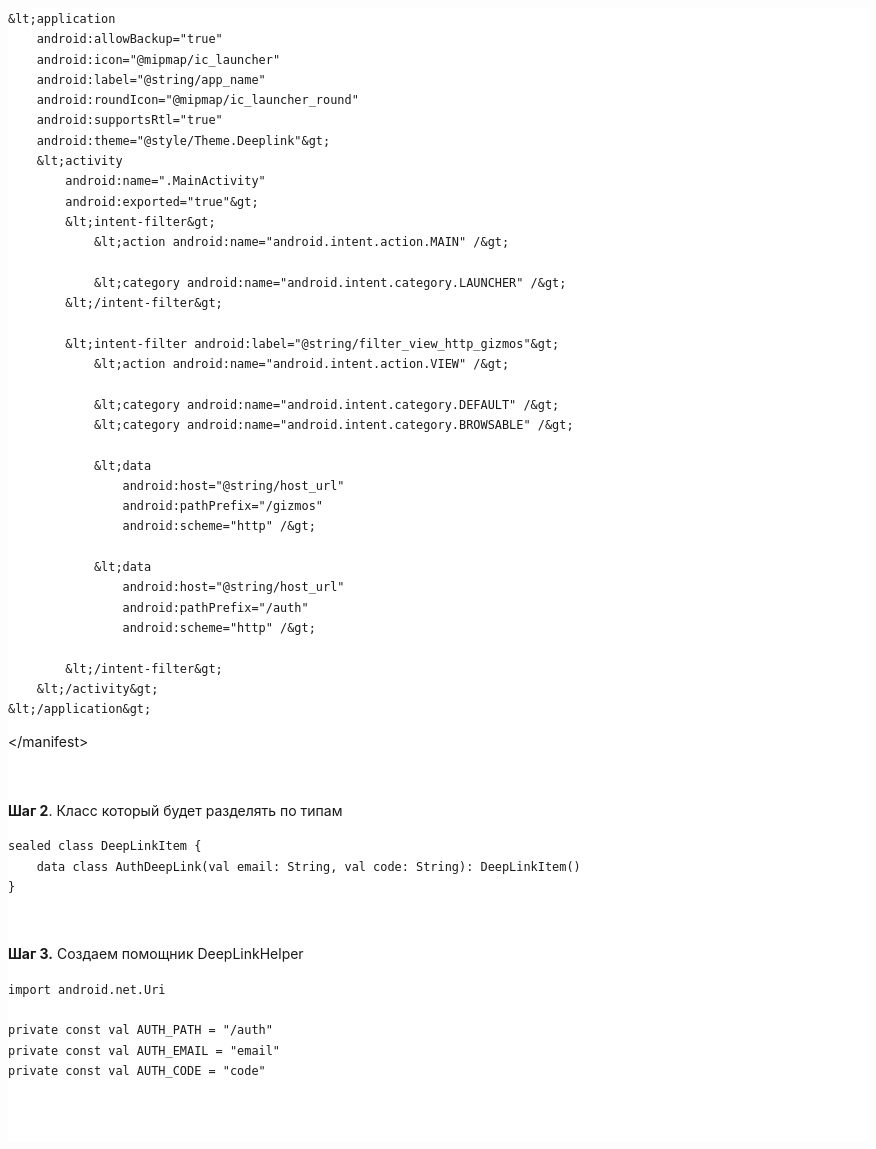     &lt;application
        android:allowBackup="true"
        android:icon="@mipmap/ic_launcher"
        android:label="@string/app_name"
        android:roundIcon="@mipmap/ic_launcher_round"
        android:supportsRtl="true"
        android:theme="@style/Theme.Deeplink"&gt;
        &lt;activity
            android:name=".MainActivity"
            android:exported="true"&gt;
            &lt;intent-filter&gt;
                &lt;action android:name="android.intent.action.MAIN" /&gt;

                &lt;category android:name="android.intent.category.LAUNCHER" /&gt;
            &lt;/intent-filter&gt;

            &lt;intent-filter android:label="@string/filter_view_http_gizmos"&gt;
                &lt;action android:name="android.intent.action.VIEW" /&gt;

                &lt;category android:name="android.intent.category.DEFAULT" /&gt;
                &lt;category android:name="android.intent.category.BROWSABLE" /&gt;

                &lt;data
                    android:host="@string/host_url"
                    android:pathPrefix="/gizmos"
                    android:scheme="http" /&gt;

                &lt;data
                    android:host="@string/host_url"
                    android:pathPrefix="/auth"
                    android:scheme="http" /&gt;

            &lt;/intent-filter&gt;
        &lt;/activity&gt;
    &lt;/application&gt;

&lt;/manifest&gt;</code></pre>

<ul>
</ul>

<p><strong> </strong></p>

<p><strong>Шаг 2</strong>. Класс который будет разделять по типам</p>

<pre><code>sealed class DeepLinkItem {
    data class AuthDeepLink(val email: String, val code: String): DeepLinkItem()
}</code></pre>

<p> </p>

<p><strong>Шаг 3.</strong> Создаем помощник DeepLinkHelper</p>

<pre><code>import android.net.Uri

private const val AUTH_PATH = "/auth"
private const val AUTH_EMAIL = "email"
private const val AUTH_CODE = "code"
